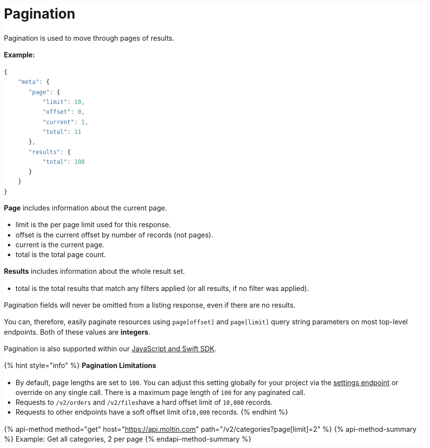 # Pagination

Pagination is used to move through pages of results.

**Example:**

```javascript
{
    "meta": {
       "page": {
           "limit": 10,
           "offset": 0,
           "current": 1,
           "total": 11
       },
       "results": {
           "total": 108
       }
    }
}
```

**Page** includes information about the current page.

* limit is the per page limit used for this response.
* offset is the current offset by number of records \(not pages\).
* current is the current page.
* total is the total page count.

**Results** includes information about the whole result set.

* total is the total results that match any filters applied \(or all results, if no filter was applied\).

Pagination fields will never be omitted from a listing response, even if there are no results.

You can, therefore, easily paginate resources using `page[offset]` and `page[limit]` query string parameters on most top-level endpoints. Both of these values are **integers**.

Pagination is also supported within our [JavaScript and Swift SDK](https://www.moltin.com/developer/sdks).

{% hint style="info" %}
**Pagination Limitations**

* By default, page lengths are set to `100`. You can adjust this setting globally for your project via the [settings endpoint](../advanced/settings/#available-settings) or override on any single call. There is a maximum page length of `100` for any paginated call.
* Requests to `/v2/orders` and `/v2/files`have a hard offset limit of `10,000` records.
* Requests to other endpoints have a soft offset limit of`10,000` records.
{% endhint %}

{% api-method method="get" host="https://api.moltin.com" path="/v2/categories?page\[limit\]=2" %}
{% api-method-summary %}
Example: Get all categories, 2 per page
{% endapi-method-summary %}
